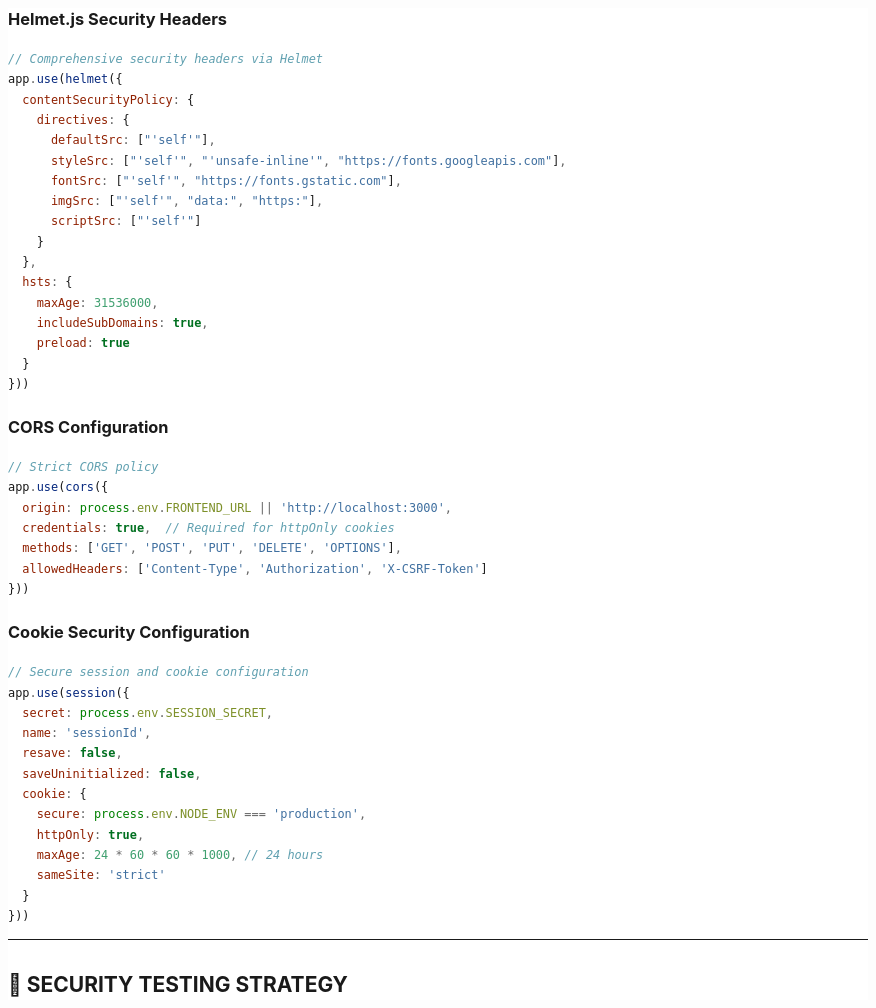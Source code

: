 ### **Helmet.js Security Headers**
```javascript
// Comprehensive security headers via Helmet
app.use(helmet({
  contentSecurityPolicy: {
    directives: {
      defaultSrc: ["'self'"],
      styleSrc: ["'self'", "'unsafe-inline'", "https://fonts.googleapis.com"],
      fontSrc: ["'self'", "https://fonts.gstatic.com"],
      imgSrc: ["'self'", "data:", "https:"],
      scriptSrc: ["'self'"]
    }
  },
  hsts: {
    maxAge: 31536000,
    includeSubDomains: true,
    preload: true
  }
}))
```

### **CORS Configuration**
```javascript
// Strict CORS policy
app.use(cors({
  origin: process.env.FRONTEND_URL || 'http://localhost:3000',
  credentials: true,  // Required for httpOnly cookies
  methods: ['GET', 'POST', 'PUT', 'DELETE', 'OPTIONS'],
  allowedHeaders: ['Content-Type', 'Authorization', 'X-CSRF-Token']
}))
```

### **Cookie Security Configuration**
```javascript
// Secure session and cookie configuration  
app.use(session({
  secret: process.env.SESSION_SECRET,
  name: 'sessionId',
  resave: false,
  saveUninitialized: false,
  cookie: {
    secure: process.env.NODE_ENV === 'production',
    httpOnly: true,
    maxAge: 24 * 60 * 60 * 1000, // 24 hours
    sameSite: 'strict'
  }
}))
```

---

## 🧪 SECURITY TESTING STRATEGY

